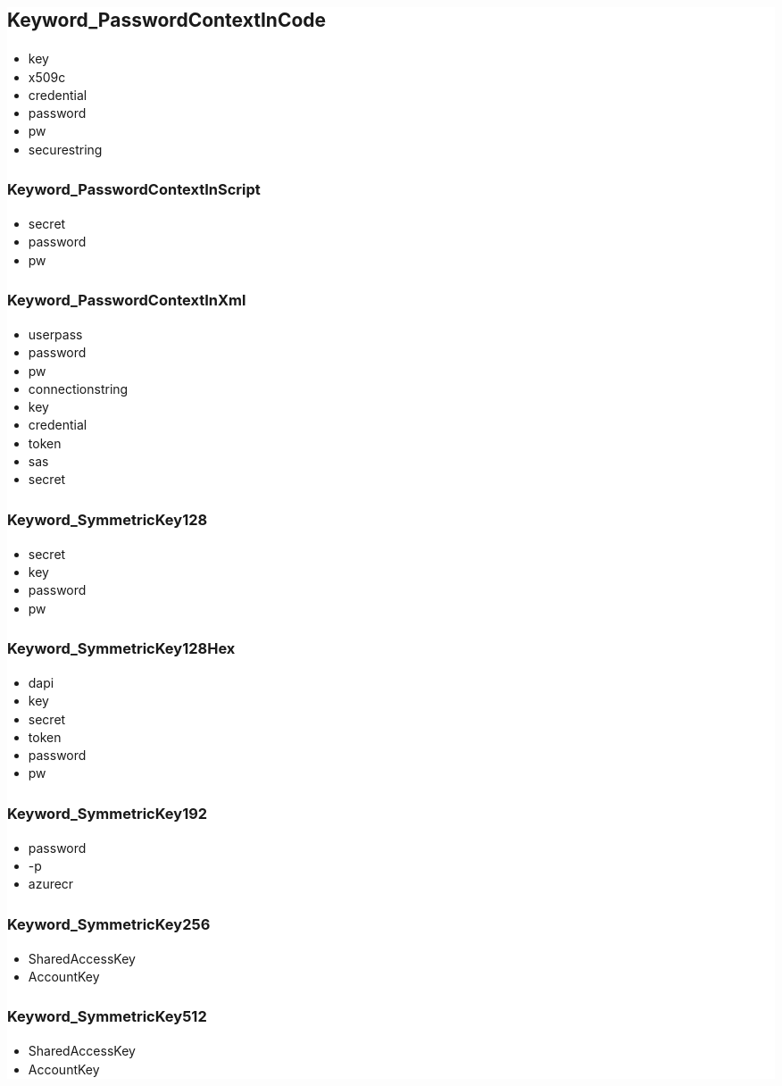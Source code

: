 ## Keyword_PasswordContextInCode

- key
- x509c
- credential
- password
- pw
- securestring

### Keyword_PasswordContextInScript

- secret
- password
- pw

### Keyword_PasswordContextInXml

- userpass
- password
- pw
- connectionstring
- key
- credential
- token
- sas
- secret

### Keyword_SymmetricKey128

- secret
- key
- password
- pw

### Keyword_SymmetricKey128Hex

- dapi
- key
- secret
- token
- password
- pw

### Keyword_SymmetricKey192

- password
- -p
- azurecr

### Keyword_SymmetricKey256

- SharedAccessKey
- AccountKey

### Keyword_SymmetricKey512

- SharedAccessKey
- AccountKey
